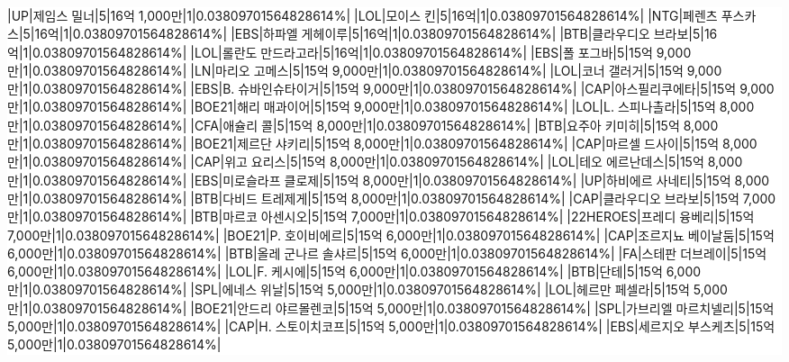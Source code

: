 |UP|제임스 밀너|5|16억 1,000만|1|0.03809701564828614%|
|LOL|모이스 킨|5|16억|1|0.03809701564828614%|
|NTG|페렌츠 푸스카스|5|16억|1|0.03809701564828614%|
|EBS|하파엘 게헤이루|5|16억|1|0.03809701564828614%|
|BTB|클라우디오 브라보|5|16억|1|0.03809701564828614%|
|LOL|롤란도 만드라고라|5|16억|1|0.03809701564828614%|
|EBS|폴 포그바|5|15억 9,000만|1|0.03809701564828614%|
|LN|마리오 고메스|5|15억 9,000만|1|0.03809701564828614%|
|LOL|코너 갤러거|5|15억 9,000만|1|0.03809701564828614%|
|EBS|B. 슈바인슈타이거|5|15억 9,000만|1|0.03809701564828614%|
|CAP|아스필리쿠에타|5|15억 9,000만|1|0.03809701564828614%|
|BOE21|해리 매과이어|5|15억 9,000만|1|0.03809701564828614%|
|LOL|L. 스피나촐라|5|15억 8,000만|1|0.03809701564828614%|
|CFA|애슐리 콜|5|15억 8,000만|1|0.03809701564828614%|
|BTB|요주아 키미히|5|15억 8,000만|1|0.03809701564828614%|
|BOE21|제르단 샤키리|5|15억 8,000만|1|0.03809701564828614%|
|CAP|마르셀 드사이|5|15억 8,000만|1|0.03809701564828614%|
|CAP|위고 요리스|5|15억 8,000만|1|0.03809701564828614%|
|LOL|테오 에르난데스|5|15억 8,000만|1|0.03809701564828614%|
|EBS|미로슬라프 클로제|5|15억 8,000만|1|0.03809701564828614%|
|UP|하비에르 사네티|5|15억 8,000만|1|0.03809701564828614%|
|BTB|다비드 트레제게|5|15억 8,000만|1|0.03809701564828614%|
|CAP|클라우디오 브라보|5|15억 7,000만|1|0.03809701564828614%|
|BTB|마르코 아센시오|5|15억 7,000만|1|0.03809701564828614%|
|22HEROES|프레디 융베리|5|15억 7,000만|1|0.03809701564828614%|
|BOE21|P. 호이비에르|5|15억 6,000만|1|0.03809701564828614%|
|CAP|조르지뇨 베이날둠|5|15억 6,000만|1|0.03809701564828614%|
|BTB|올레 군나르 솔샤르|5|15억 6,000만|1|0.03809701564828614%|
|FA|스테판 더브레이|5|15억 6,000만|1|0.03809701564828614%|
|LOL|F. 케시에|5|15억 6,000만|1|0.03809701564828614%|
|BTB|단테|5|15억 6,000만|1|0.03809701564828614%|
|SPL|에네스 위날|5|15억 5,000만|1|0.03809701564828614%|
|LOL|헤르만 페셀라|5|15억 5,000만|1|0.03809701564828614%|
|BOE21|안드리 야르몰렌코|5|15억 5,000만|1|0.03809701564828614%|
|SPL|가브리엘 마르치넬리|5|15억 5,000만|1|0.03809701564828614%|
|CAP|H. 스토이치코프|5|15억 5,000만|1|0.03809701564828614%|
|EBS|세르지오 부스케츠|5|15억 5,000만|1|0.03809701564828614%|